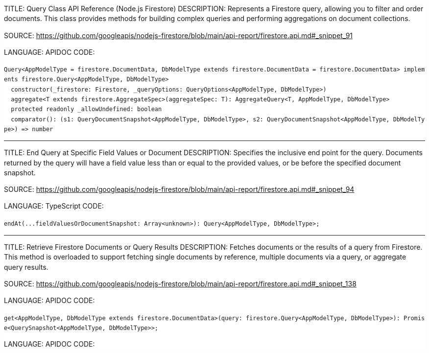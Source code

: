 
TITLE: Query Class API Reference (Node.js Firestore)
DESCRIPTION: Represents a Firestore query, allowing you to filter and order documents. This class provides methods for building complex queries and performing aggregations on document collections.

SOURCE: https://github.com/googleapis/nodejs-firestore/blob/main/api-report/firestore.api.md#_snippet_91

LANGUAGE: APIDOC
CODE:

```
Query<AppModelType = firestore.DocumentData, DbModelType extends firestore.DocumentData = firestore.DocumentData> implements firestore.Query<AppModelType, DbModelType>
  constructor(_firestore: Firestore, _queryOptions: QueryOptions<AppModelType, DbModelType>)
  aggregate<T extends firestore.AggregateSpec>(aggregateSpec: T): AggregateQuery<T, AppModelType, DbModelType>
  protected readonly _allowUndefined: boolean
  comparator(): (s1: QueryDocumentSnapshot<AppModelType, DbModelType>, s2: QueryDocumentSnapshot<AppModelType, DbModelType>) => number
```

---

TITLE: End Query at Specific Field Values or Document
DESCRIPTION: Specifies the inclusive end point for the query. Documents returned by the query will have a field value less than or equal to the provided values, or be before the specified document snapshot.

SOURCE: https://github.com/googleapis/nodejs-firestore/blob/main/api-report/firestore.api.md#_snippet_94

LANGUAGE: TypeScript
CODE:

```
endAt(...fieldValuesOrDocumentSnapshot: Array<unknown>): Query<AppModelType, DbModelType>;
```

---

TITLE: Retrieve Firestore Documents or Query Results
DESCRIPTION: Fetches documents or the results of a query from Firestore. This method is overloaded to support fetching single documents by reference, multiple documents via a query, or aggregate query results.

SOURCE: https://github.com/googleapis/nodejs-firestore/blob/main/api-report/firestore.api.md#_snippet_138

LANGUAGE: APIDOC
CODE:

```
get<AppModelType, DbModelType extends firestore.DocumentData>(query: firestore.Query<AppModelType, DbModelType>): Promise<QuerySnapshot<AppModelType, DbModelType>>;
```

LANGUAGE: APIDOC
CODE:
